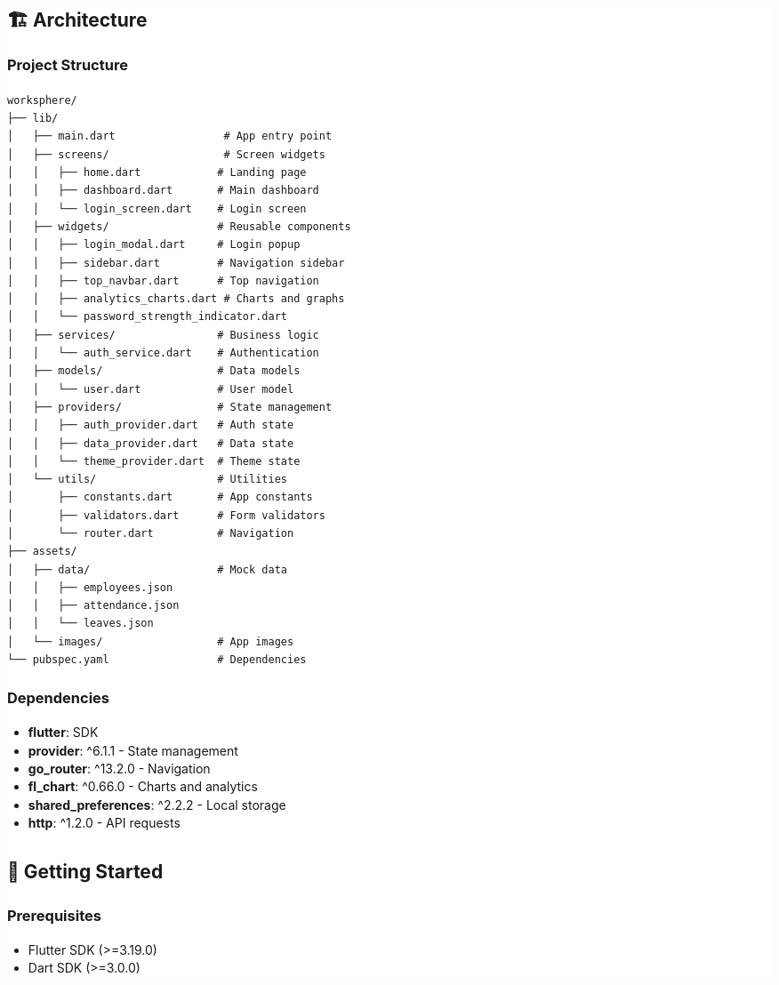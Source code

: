 ## 🏗️ Architecture

### **Project Structure**
```
worksphere/
├── lib/
│   ├── main.dart                 # App entry point
│   ├── screens/                  # Screen widgets
│   │   ├── home.dart            # Landing page
│   │   ├── dashboard.dart       # Main dashboard
│   │   └── login_screen.dart    # Login screen
│   ├── widgets/                 # Reusable components
│   │   ├── login_modal.dart     # Login popup
│   │   ├── sidebar.dart         # Navigation sidebar
│   │   ├── top_navbar.dart      # Top navigation
│   │   ├── analytics_charts.dart # Charts and graphs
│   │   └── password_strength_indicator.dart
│   ├── services/                # Business logic
│   │   └── auth_service.dart    # Authentication
│   ├── models/                  # Data models
│   │   └── user.dart            # User model
│   ├── providers/               # State management
│   │   ├── auth_provider.dart   # Auth state
│   │   ├── data_provider.dart   # Data state
│   │   └── theme_provider.dart  # Theme state
│   └── utils/                   # Utilities
│       ├── constants.dart       # App constants
│       ├── validators.dart      # Form validators
│       └── router.dart          # Navigation
├── assets/
│   ├── data/                    # Mock data
│   │   ├── employees.json
│   │   ├── attendance.json
│   │   └── leaves.json
│   └── images/                  # App images
└── pubspec.yaml                 # Dependencies
```

### **Dependencies**
- **flutter**: SDK
- **provider**: ^6.1.1 - State management
- **go_router**: ^13.2.0 - Navigation
- **fl_chart**: ^0.66.0 - Charts and analytics
- **shared_preferences**: ^2.2.2 - Local storage
- **http**: ^1.2.0 - API requests

## 🚀 Getting Started

### **Prerequisites**
- Flutter SDK (>=3.19.0)
- Dart SDK (>=3.0.0)
